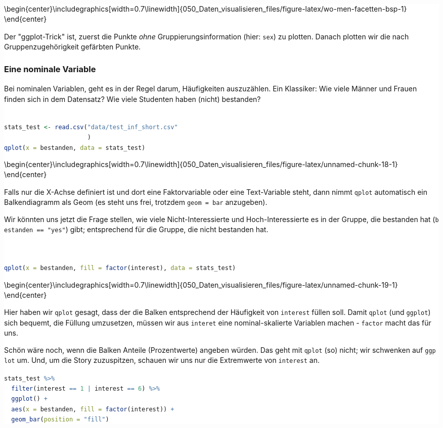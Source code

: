 

\begin{center}\includegraphics[width=0.7\linewidth]{050_Daten_visualisieren_files/figure-latex/wo-men-facetten-bsp-1} \end{center}


Der "ggplot-Trick" ist, zuerst die Punkte *ohne* Gruppierungsinformation (hier: `sex`) zu plotten. Danach plotten wir die nach Gruppenzugehörigkeit gefärbten Punkte.


### Eine nominale Variable
Bei nominalen Variablen, geht es in der Regel darum, Häufigkeiten auszuzählen. Ein Klassiker: Wie viele Männer und Frauen finden sich in dem Datensatz? Wie viele Studenten haben (nicht) bestanden?


```r

stats_test <- read.csv("data/test_inf_short.csv"
                       )
qplot(x = bestanden, data = stats_test)
```



\begin{center}\includegraphics[width=0.7\linewidth]{050_Daten_visualisieren_files/figure-latex/unnamed-chunk-18-1} \end{center}

Falls nur die X-Achse definiert ist und dort eine Faktorvariable oder eine Text-Variable steht, dann nimmt `qplot` automatisch ein Balkendiagramm als Geom (es steht uns frei, trotzdem `geom = bar` anzugeben).


Wir könnten uns jetzt die Frage stellen, wie viele Nicht-Interessierte und Hoch-Interessierte es in der Gruppe, die bestanden hat (`bestanden == "yes"`) gibt; entsprechend für die Gruppe, die nicht bestanden hat. 


```r

  
qplot(x = bestanden, fill = factor(interest), data = stats_test)
```



\begin{center}\includegraphics[width=0.7\linewidth]{050_Daten_visualisieren_files/figure-latex/unnamed-chunk-19-1} \end{center}


Hier haben wir `qplot` gesagt, dass der die Balken entsprechend der Häufigkeit von `interest` füllen soll. Damit `qplot` (und `ggplot`) sich bequemt, die Füllung umzusetzen, müssen wir aus `interet` eine nominal-skalierte Variablen machen - `factor` macht das für uns.


Schön wäre noch, wenn die Balken Anteile (Prozentwerte) angeben würden. Das geht mit `qplot` (so) nicht; wir schwenken auf `ggplot` um. Und, um die Story zuzuspitzen, schauen wir uns nur die Extremwerte von `interest` an.


```r
stats_test %>% 
  filter(interest == 1 | interest == 6) %>% 
  ggplot() +
  aes(x = bestanden, fill = factor(interest)) +
  geom_bar(position = "fill")
```

